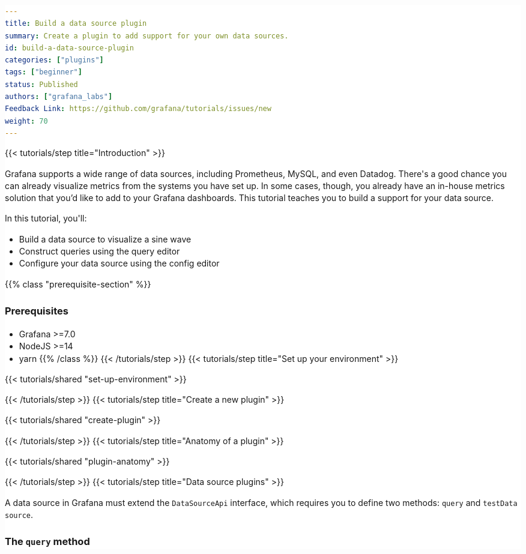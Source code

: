 ```yaml
---
title: Build a data source plugin
summary: Create a plugin to add support for your own data sources.
id: build-a-data-source-plugin
categories: ["plugins"]
tags: ["beginner"]
status: Published
authors: ["grafana_labs"]
Feedback Link: https://github.com/grafana/tutorials/issues/new
weight: 70
---
```


{{< tutorials/step title="Introduction" >}}

Grafana supports a wide range of data sources, including Prometheus, MySQL, and even Datadog. There's a good chance you can already visualize metrics from the systems you have set up. In some cases, though, you already have an in-house metrics solution that you’d like to add to your Grafana dashboards. This tutorial teaches you to build a support for your data source.

In this tutorial, you'll:

- Build a data source to visualize a sine wave
- Construct queries using the query editor
- Configure your data source using the config editor

{{% class "prerequisite-section" %}}
### Prerequisites

- Grafana >=7.0
- NodeJS >=14
- yarn
{{% /class %}}
{{< /tutorials/step >}}
{{< tutorials/step title="Set up your environment" >}}

{{< tutorials/shared "set-up-environment" >}}

{{< /tutorials/step >}}
{{< tutorials/step title="Create a new plugin" >}}

{{< tutorials/shared "create-plugin" >}}

{{< /tutorials/step >}}
{{< tutorials/step title="Anatomy of a plugin" >}}

{{< tutorials/shared "plugin-anatomy" >}}

{{< /tutorials/step >}}
{{< tutorials/step title="Data source plugins" >}}

A data source in Grafana must extend the `DataSourceApi` interface, which requires you to define two methods: `query` and `testDatasource`.

### The `query` method
